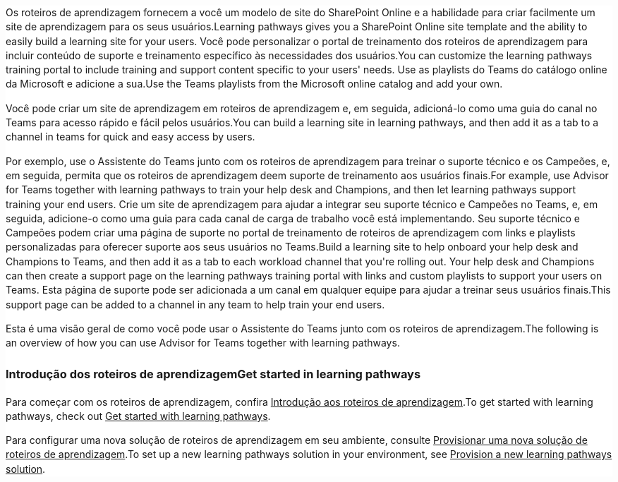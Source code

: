 <span data-ttu-id="31f46-233">Os roteiros de aprendizagem fornecem a você um modelo de site do SharePoint Online e a habilidade para criar facilmente um site de aprendizagem para os seus usuários.</span><span class="sxs-lookup"><span data-stu-id="31f46-233">Learning pathways gives you a SharePoint Online site template and the ability to easily build a learning site for your users.</span></span> <span data-ttu-id="31f46-234">Você pode personalizar o portal de treinamento dos roteiros de aprendizagem para incluir conteúdo de suporte e treinamento específico às necessidades dos usuários.</span><span class="sxs-lookup"><span data-stu-id="31f46-234">You can customize the learning pathways training portal to include training and support content specific to your users' needs.</span></span> <span data-ttu-id="31f46-235">Use as playlists do Teams do catálogo online da Microsoft e adicione a sua.</span><span class="sxs-lookup"><span data-stu-id="31f46-235">Use the Teams playlists from the Microsoft online catalog and add your own.</span></span>

<span data-ttu-id="31f46-236">Você pode criar um site de aprendizagem em roteiros de aprendizagem e, em seguida, adicioná-lo como uma guia do canal no Teams para acesso rápido e fácil pelos usuários.</span><span class="sxs-lookup"><span data-stu-id="31f46-236">You can build a learning site in learning pathways, and then add it as a tab to a channel in teams for quick and easy access by users.</span></span>

<span data-ttu-id="31f46-237">Por exemplo, use o Assistente do Teams junto com os roteiros de aprendizagem para treinar o suporte técnico e os Campeões, e, em seguida, permita que os roteiros de aprendizagem deem suporte de treinamento aos usuários finais.</span><span class="sxs-lookup"><span data-stu-id="31f46-237">For example, use Advisor for Teams together with learning pathways to train your help desk and Champions, and then let learning pathways support training your end users.</span></span> <span data-ttu-id="31f46-238">Crie um site de aprendizagem para ajudar a integrar seu suporte técnico e Campeões no Teams, e, em seguida, adicione-o como uma guia para cada canal de carga de trabalho você está implementando. Seu suporte técnico e Campeões podem criar uma página de suporte no portal de treinamento de roteiros de aprendizagem com links e playlists personalizadas para oferecer suporte aos seus usuários no Teams.</span><span class="sxs-lookup"><span data-stu-id="31f46-238">Build a learning site to help onboard your help desk and Champions to Teams, and then add it as a tab to each workload channel that you're rolling out. Your help desk and Champions can then create a support page on the learning pathways training portal with links and custom playlists to support your users on Teams.</span></span> <span data-ttu-id="31f46-239">Esta página de suporte pode ser adicionada a um canal em qualquer equipe para ajudar a treinar seus usuários finais.</span><span class="sxs-lookup"><span data-stu-id="31f46-239">This support page can be added to a channel in any team to help train your end users.</span></span>

<span data-ttu-id="31f46-240">Esta é uma visão geral de como você pode usar o Assistente do Teams junto com os roteiros de aprendizagem.</span><span class="sxs-lookup"><span data-stu-id="31f46-240">The following is an overview of how you can use Advisor for Teams together with learning pathways.</span></span>

### <a name="get-started-in-learning-pathways"></a><span data-ttu-id="31f46-241">Introdução dos roteiros de aprendizagem</span><span class="sxs-lookup"><span data-stu-id="31f46-241">Get started in learning pathways</span></span>

<span data-ttu-id="31f46-242">Para começar com os roteiros de aprendizagem, confira [Introdução aos roteiros de aprendizagem](/office365/customlearning/).</span><span class="sxs-lookup"><span data-stu-id="31f46-242">To get started with learning pathways, check out [Get started with learning pathways](/office365/customlearning/).</span></span>

<span data-ttu-id="31f46-243">Para configurar uma nova solução de roteiros de aprendizagem em seu ambiente, consulte [Provisionar uma nova solução de roteiros de aprendizagem](/office365/customlearning/custom_provision).</span><span class="sxs-lookup"><span data-stu-id="31f46-243">To set up a new learning pathways solution in your environment, see [Provision a new learning pathways solution](/office365/customlearning/custom_provision).</span></span>
